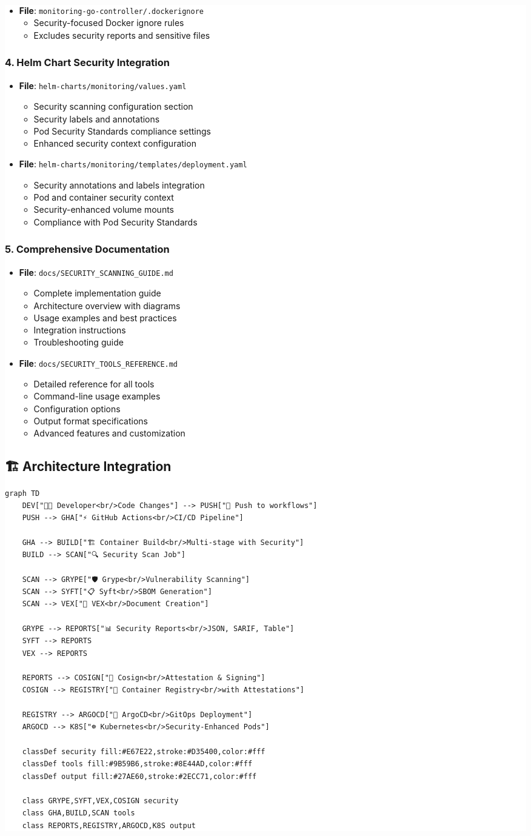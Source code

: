 - **File**: `monitoring-go-controller/.dockerignore`
  - Security-focused Docker ignore rules
  - Excludes security reports and sensitive files

### 4. **Helm Chart Security Integration**
- **File**: `helm-charts/monitoring/values.yaml`
  - Security scanning configuration section
  - Security labels and annotations
  - Pod Security Standards compliance settings
  - Enhanced security context configuration

- **File**: `helm-charts/monitoring/templates/deployment.yaml`
  - Security annotations and labels integration
  - Pod and container security context
  - Security-enhanced volume mounts
  - Compliance with Pod Security Standards

### 5. **Comprehensive Documentation**
- **File**: `docs/SECURITY_SCANNING_GUIDE.md`
  - Complete implementation guide
  - Architecture overview with diagrams
  - Usage examples and best practices
  - Integration instructions
  - Troubleshooting guide

- **File**: `docs/SECURITY_TOOLS_REFERENCE.md`
  - Detailed reference for all tools
  - Command-line usage examples
  - Configuration options
  - Output format specifications
  - Advanced features and customization

## 🏗️ Architecture Integration

```mermaid
graph TD
    DEV["👨‍💻 Developer<br/>Code Changes"] --> PUSH["🚀 Push to workflows"]
    PUSH --> GHA["⚡ GitHub Actions<br/>CI/CD Pipeline"]
    
    GHA --> BUILD["🏗️ Container Build<br/>Multi-stage with Security"]
    BUILD --> SCAN["🔍 Security Scan Job"]
    
    SCAN --> GRYPE["🛡️ Grype<br/>Vulnerability Scanning"]
    SCAN --> SYFT["📋 Syft<br/>SBOM Generation"]  
    SCAN --> VEX["📑 VEX<br/>Document Creation"]
    
    GRYPE --> REPORTS["📊 Security Reports<br/>JSON, SARIF, Table"]
    SYFT --> REPORTS
    VEX --> REPORTS
    
    REPORTS --> COSIGN["🔏 Cosign<br/>Attestation & Signing"]
    COSIGN --> REGISTRY["🐳 Container Registry<br/>with Attestations"]
    
    REGISTRY --> ARGOCD["🎯 ArgoCD<br/>GitOps Deployment"]
    ARGOCD --> K8S["☸️ Kubernetes<br/>Security-Enhanced Pods"]
    
    classDef security fill:#E67E22,stroke:#D35400,color:#fff
    classDef tools fill:#9B59B6,stroke:#8E44AD,color:#fff
    classDef output fill:#27AE60,stroke:#2ECC71,color:#fff
    
    class GRYPE,SYFT,VEX,COSIGN security
    class GHA,BUILD,SCAN tools
    class REPORTS,REGISTRY,ARGOCD,K8S output
```
